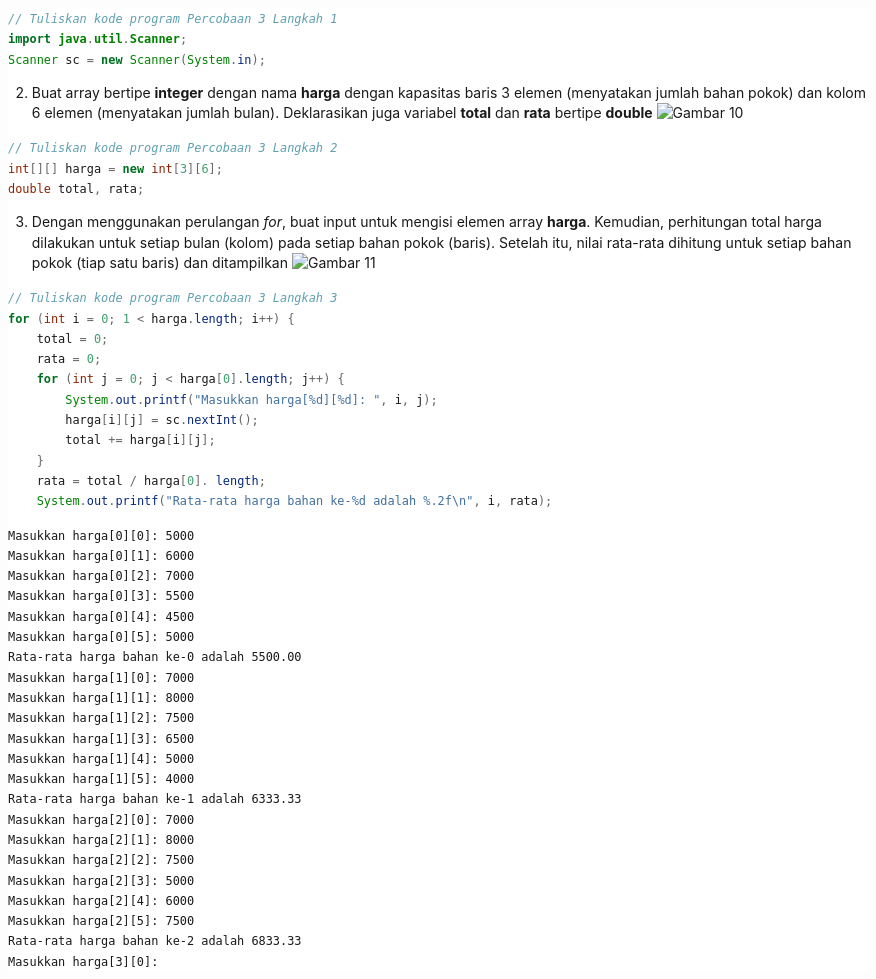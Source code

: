 
```Java
// Tuliskan kode program Percobaan 3 Langkah 1
import java.util.Scanner;
Scanner sc = new Scanner(System.in);
```

2.	Buat array bertipe **integer** dengan nama **harga** dengan kapasitas baris 3 elemen (menyatakan jumlah bahan pokok) dan kolom 6 elemen (menyatakan jumlah bulan). Deklarasikan juga variabel **total** dan **rata** bertipe **double**
![Gambar 10](images/percobaan3-2.PNG)


```Java
// Tuliskan kode program Percobaan 3 Langkah 2
int[][] harga = new int[3][6];
double total, rata;
```

3. Dengan menggunakan perulangan *for*, buat input untuk mengisi elemen array **harga**. Kemudian, perhitungan total harga dilakukan untuk setiap bulan (kolom) pada setiap bahan pokok (baris). Setelah itu, nilai rata-rata dihitung untuk setiap bahan pokok (tiap satu baris) dan ditampilkan
![Gambar 11](images/percobaan3-3.PNG)


```Java
// Tuliskan kode program Percobaan 3 Langkah 3
for (int i = 0; 1 < harga.length; i++) {
    total = 0;
    rata = 0;
    for (int j = 0; j < harga[0].length; j++) {
        System.out.printf("Masukkan harga[%d][%d]: ", i, j);
        harga[i][j] = sc.nextInt();
        total += harga[i][j];
    }
    rata = total / harga[0]. length;
    System.out.printf("Rata-rata harga bahan ke-%d adalah %.2f\n", i, rata); 
```

    Masukkan harga[0][0]: 5000
    Masukkan harga[0][1]: 6000
    Masukkan harga[0][2]: 7000
    Masukkan harga[0][3]: 5500
    Masukkan harga[0][4]: 4500
    Masukkan harga[0][5]: 5000
    Rata-rata harga bahan ke-0 adalah 5500.00
    Masukkan harga[1][0]: 7000
    Masukkan harga[1][1]: 8000
    Masukkan harga[1][2]: 7500
    Masukkan harga[1][3]: 6500
    Masukkan harga[1][4]: 5000
    Masukkan harga[1][5]: 4000
    Rata-rata harga bahan ke-1 adalah 6333.33
    Masukkan harga[2][0]: 7000
    Masukkan harga[2][1]: 8000
    Masukkan harga[2][2]: 7500
    Masukkan harga[2][3]: 5000
    Masukkan harga[2][4]: 6000
    Masukkan harga[2][5]: 7500
    Rata-rata harga bahan ke-2 adalah 6833.33
    Masukkan harga[3][0]: 
